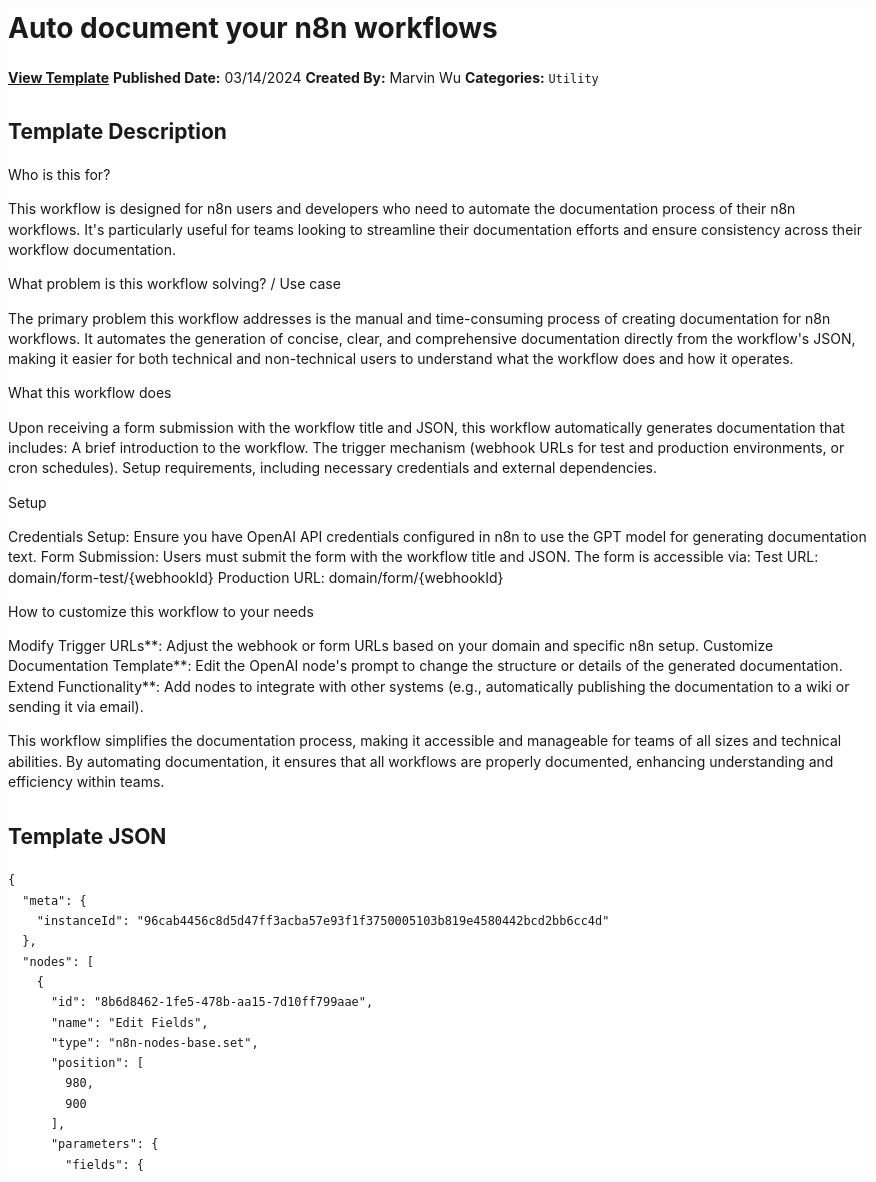 # Auto document your n8n workflows

**[View Template](https://n8n.io/workflows/2173-/)**  **Published Date:** 03/14/2024  **Created By:** Marvin Wu  **Categories:** `Utility`  

## Template Description

Who is this for?

This workflow is designed for n8n users and developers who need to automate the documentation process of their n8n workflows. It's particularly useful for teams looking to streamline their documentation efforts and ensure consistency across their workflow documentation.

What problem is this workflow solving? / Use case

The primary problem this workflow addresses is the manual and time-consuming process of creating documentation for n8n workflows. It automates the generation of concise, clear, and comprehensive documentation directly from the workflow's JSON, making it easier for both technical and non-technical users to understand what the workflow does and how it operates.

What this workflow does

Upon receiving a form submission with the workflow title and JSON, this workflow automatically generates documentation that includes:
A brief introduction to the workflow.
The trigger mechanism (webhook URLs for test and production environments, or cron schedules).
Setup requirements, including necessary credentials and external dependencies.

Setup

Credentials Setup: Ensure you have OpenAI API credentials configured in n8n to use the GPT model for generating documentation text.
Form Submission: Users must submit the form with the workflow title and JSON. The form is accessible via:
   Test URL: domain/form-test/{webhookId}
   Production URL: domain/form/{webhookId}

How to customize this workflow to your needs

Modify Trigger URLs**: Adjust the webhook or form URLs based on your domain and specific n8n setup.
Customize Documentation Template**: Edit the OpenAI node's prompt to change the structure or details of the generated documentation.
Extend Functionality**: Add nodes to integrate with other systems (e.g., automatically publishing the documentation to a wiki or sending it via email).

This workflow simplifies the documentation process, making it accessible and manageable for teams of all sizes and technical abilities. By automating documentation, it ensures that all workflows are properly documented, enhancing understanding and efficiency within teams.

## Template JSON

```
{
  "meta": {
    "instanceId": "96cab4456c8d5d47ff3acba57e93f1f3750005103b819e4580442bcd2bb6cc4d"
  },
  "nodes": [
    {
      "id": "8b6d8462-1fe5-478b-aa15-7d10ff799aae",
      "name": "Edit Fields",
      "type": "n8n-nodes-base.set",
      "position": [
        980,
        900
      ],
      "parameters": {
        "fields": {
```